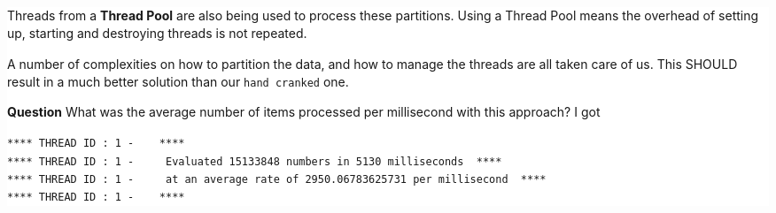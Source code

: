 Threads from a **Thread Pool** are also being used to process these partitions.  Using a Thread Pool means the overhead of setting up, starting and destroying threads is not repeated.

A number of complexities on how to partition the data, and how to manage the threads are all taken care of us. This SHOULD result in a much better solution than our `hand cranked` one.

**Question** What was the average number of items processed per millisecond with this approach? I got

``` txt
**** THREAD ID : 1 -    ****
**** THREAD ID : 1 -     Evaluated 15133848 numbers in 5130 milliseconds  ****
**** THREAD ID : 1 -     at an average rate of 2950.06783625731 per millisecond  ****
**** THREAD ID : 1 -    ****
```